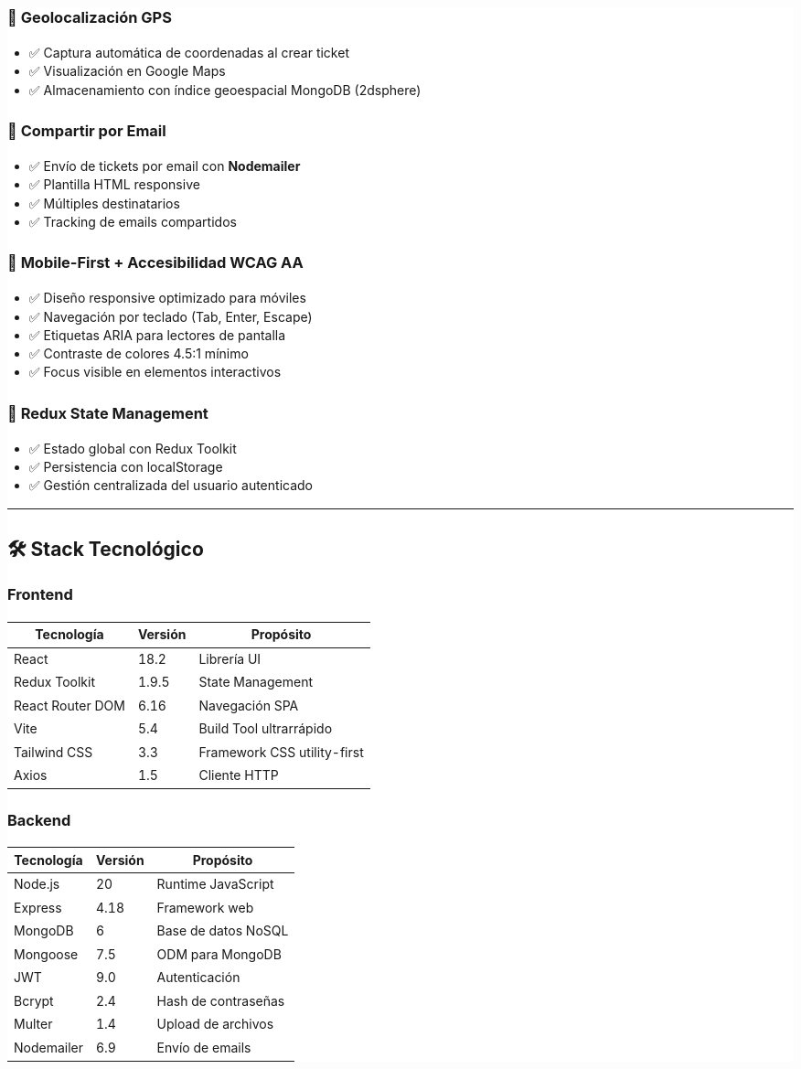 ### 📍 **Geolocalización GPS**
- ✅ Captura automática de coordenadas al crear ticket
- ✅ Visualización en Google Maps
- ✅ Almacenamiento con índice geoespacial MongoDB (2dsphere)

### 📧 **Compartir por Email**
- ✅ Envío de tickets por email con **Nodemailer**
- ✅ Plantilla HTML responsive
- ✅ Múltiples destinatarios
- ✅ Tracking de emails compartidos

### 📱 **Mobile-First + Accesibilidad WCAG AA**
- ✅ Diseño responsive optimizado para móviles
- ✅ Navegación por teclado (Tab, Enter, Escape)
- ✅ Etiquetas ARIA para lectores de pantalla
- ✅ Contraste de colores 4.5:1 mínimo
- ✅ Focus visible en elementos interactivos

### 🔄 **Redux State Management**
- ✅ Estado global con Redux Toolkit
- ✅ Persistencia con localStorage
- ✅ Gestión centralizada del usuario autenticado

---

## 🛠️ Stack Tecnológico

### **Frontend**
| Tecnología | Versión | Propósito |
|-----------|---------|-----------|
| React | 18.2 | Librería UI |
| Redux Toolkit | 1.9.5 | State Management |
| React Router DOM | 6.16 | Navegación SPA |
| Vite | 5.4 | Build Tool ultrarrápido |
| Tailwind CSS | 3.3 | Framework CSS utility-first |
| Axios | 1.5 | Cliente HTTP |

### **Backend**
| Tecnología | Versión | Propósito |
|-----------|---------|-----------|
| Node.js | 20 | Runtime JavaScript |
| Express | 4.18 | Framework web |
| MongoDB | 6 | Base de datos NoSQL |
| Mongoose | 7.5 | ODM para MongoDB |
| JWT | 9.0 | Autenticación |
| Bcrypt | 2.4 | Hash de contraseñas |
| Multer | 1.4 | Upload de archivos |
| Nodemailer | 6.9 | Envío de emails |
